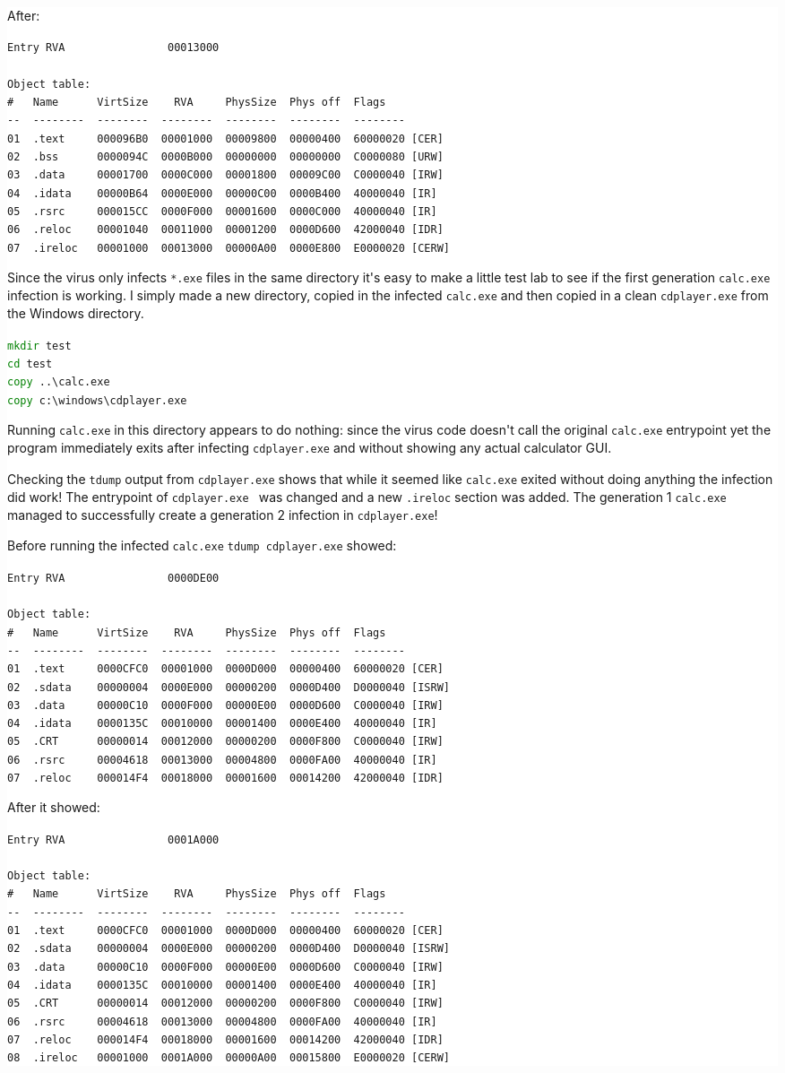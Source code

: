 After:
```text
Entry RVA                00013000

Object table:
#   Name      VirtSize    RVA     PhysSize  Phys off  Flags
--  --------  --------  --------  --------  --------  --------
01  .text     000096B0  00001000  00009800  00000400  60000020 [CER]
02  .bss      0000094C  0000B000  00000000  00000000  C0000080 [URW]
03  .data     00001700  0000C000  00001800  00009C00  C0000040 [IRW]
04  .idata    00000B64  0000E000  00000C00  0000B400  40000040 [IR]
05  .rsrc     000015CC  0000F000  00001600  0000C000  40000040 [IR]
06  .reloc    00001040  00011000  00001200  0000D600  42000040 [IDR]
07  .ireloc   00001000  00013000  00000A00  0000E800  E0000020 [CERW]
```

Since the virus only infects `*.exe` files in the same directory it's easy to make a little test lab to see if the first generation `calc.exe` infection is working. I simply made a new directory, copied in the infected `calc.exe` and then copied in a clean `cdplayer.exe` from the Windows directory.

```bat
mkdir test
cd test
copy ..\calc.exe
copy c:\windows\cdplayer.exe
```

Running `calc.exe` in this directory appears to do nothing: since the virus code doesn't call the original `calc.exe` entrypoint yet the program immediately exits after infecting `cdplayer.exe` and without showing any actual calculator GUI.

Checking the `tdump` output from `cdplayer.exe` shows that while it seemed like `calc.exe` exited without doing anything the infection did work! The entrypoint of `cdplayer.exe ` was changed and a new `.ireloc` section was added. The generation 1 `calc.exe` managed to successfully create a generation 2 infection in `cdplayer.exe`!

Before running the infected `calc.exe` `tdump cdplayer.exe` showed:
```text
Entry RVA                0000DE00

Object table:
#   Name      VirtSize    RVA     PhysSize  Phys off  Flags
--  --------  --------  --------  --------  --------  --------
01  .text     0000CFC0  00001000  0000D000  00000400  60000020 [CER]
02  .sdata    00000004  0000E000  00000200  0000D400  D0000040 [ISRW]
03  .data     00000C10  0000F000  00000E00  0000D600  C0000040 [IRW]
04  .idata    0000135C  00010000  00001400  0000E400  40000040 [IR]
05  .CRT      00000014  00012000  00000200  0000F800  C0000040 [IRW]
06  .rsrc     00004618  00013000  00004800  0000FA00  40000040 [IR]
07  .reloc    000014F4  00018000  00001600  00014200  42000040 [IDR]
```

After it showed:
```text
Entry RVA                0001A000

Object table:
#   Name      VirtSize    RVA     PhysSize  Phys off  Flags
--  --------  --------  --------  --------  --------  --------
01  .text     0000CFC0  00001000  0000D000  00000400  60000020 [CER]
02  .sdata    00000004  0000E000  00000200  0000D400  D0000040 [ISRW]
03  .data     00000C10  0000F000  00000E00  0000D600  C0000040 [IRW]
04  .idata    0000135C  00010000  00001400  0000E400  40000040 [IR]
05  .CRT      00000014  00012000  00000200  0000F800  C0000040 [IRW]
06  .rsrc     00004618  00013000  00004800  0000FA00  40000040 [IR]
07  .reloc    000014F4  00018000  00001600  00014200  42000040 [IDR]
08  .ireloc   00001000  0001A000  00000A00  00015800  E0000020 [CERW]
```